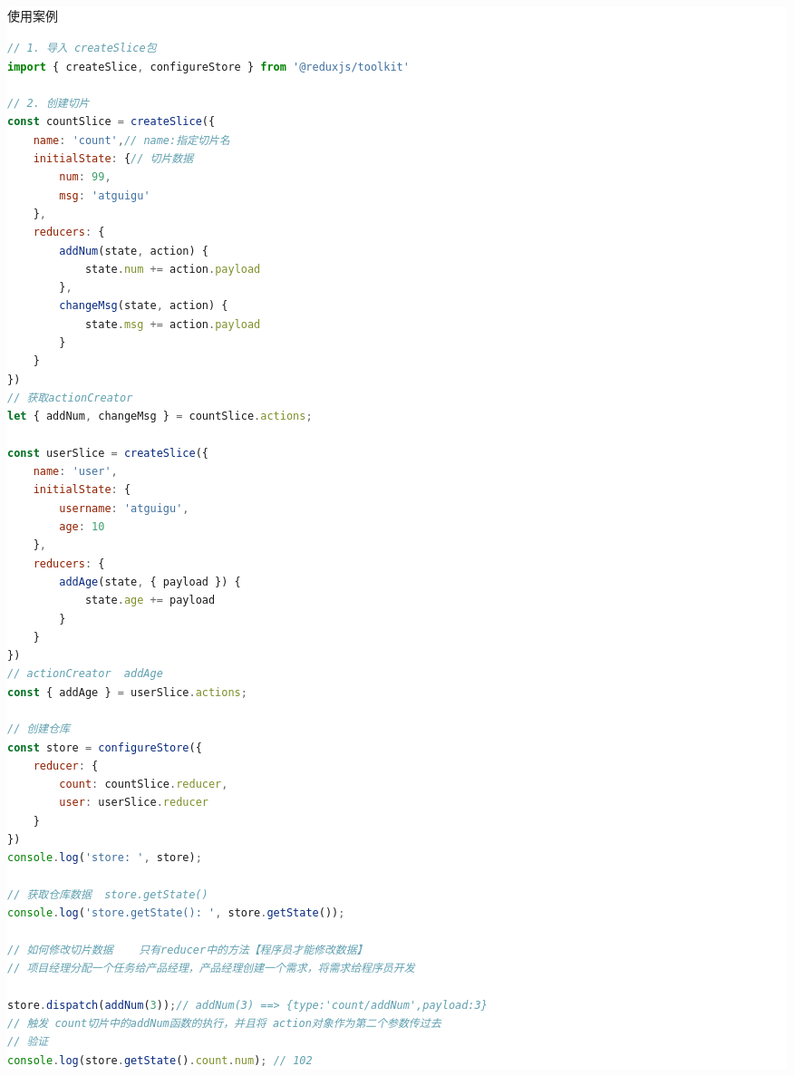 使用案例

```js
// 1. 导入 createSlice包
import { createSlice, configureStore } from '@reduxjs/toolkit'

// 2. 创建切片
const countSlice = createSlice({
    name: 'count',// name:指定切片名
    initialState: {// 切片数据
        num: 99,
        msg: 'atguigu'
    },
    reducers: {
        addNum(state, action) {
            state.num += action.payload
        },
        changeMsg(state, action) {
            state.msg += action.payload
        }
    }
})
// 获取actionCreator
let { addNum, changeMsg } = countSlice.actions;

const userSlice = createSlice({
    name: 'user',
    initialState: {
        username: 'atguigu',
        age: 10
    },
    reducers: {
        addAge(state, { payload }) {
            state.age += payload
        }
    }
})
// actionCreator  addAge
const { addAge } = userSlice.actions;

// 创建仓库
const store = configureStore({
    reducer: {
        count: countSlice.reducer,
        user: userSlice.reducer
    }
})
console.log('store: ', store);

// 获取仓库数据  store.getState()
console.log('store.getState(): ', store.getState());

// 如何修改切片数据    只有reducer中的方法【程序员才能修改数据】
// 项目经理分配一个任务给产品经理，产品经理创建一个需求，将需求给程序员开发

store.dispatch(addNum(3));// addNum(3) ==> {type:'count/addNum',payload:3}
// 触发 count切片中的addNum函数的执行，并且将 action对象作为第二个参数传过去
// 验证
console.log(store.getState().count.num); // 102
```
